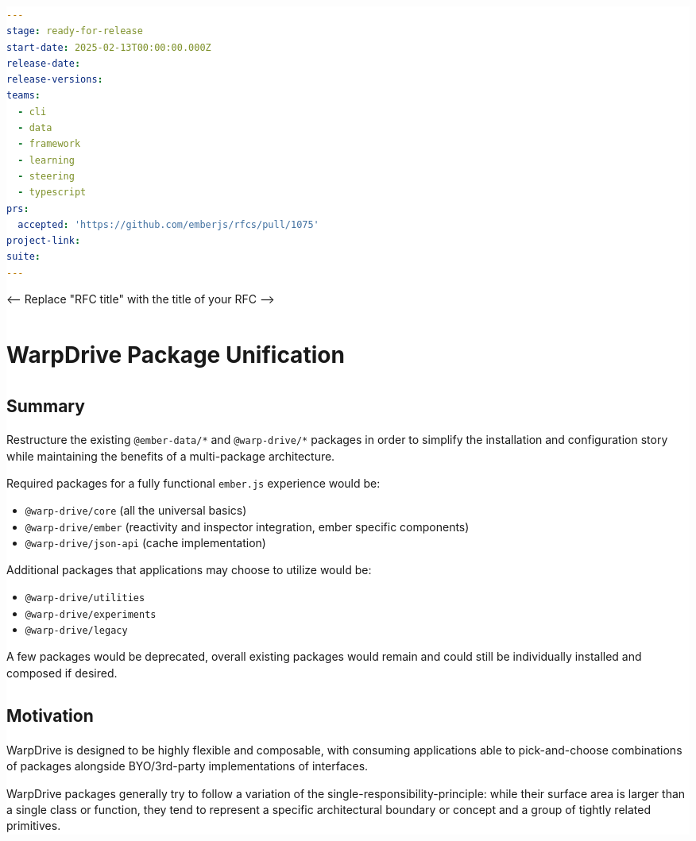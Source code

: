 ```yaml
---
stage: ready-for-release
start-date: 2025-02-13T00:00:00.000Z
release-date:
release-versions:
teams:
  - cli
  - data
  - framework
  - learning
  - steering
  - typescript
prs:
  accepted: 'https://github.com/emberjs/rfcs/pull/1075'
project-link:
suite:
---
```




<-- Replace "RFC title" with the title of your RFC -->
# WarpDrive Package Unification

## Summary

Restructure the existing `@ember-data/*` and `@warp-drive/*` packages in order
to simplify the installation and configuration story while maintaining the benefits
of a multi-package architecture.

Required packages for a fully functional `ember.js` experience would be:

- `@warp-drive/core` (all the universal basics)
- `@warp-drive/ember` (reactivity and inspector integration, ember specific components)
- `@warp-drive/json-api` (cache implementation)

Additional packages that applications may choose to utilize would be:

- `@warp-drive/utilities`
- `@warp-drive/experiments`
- `@warp-drive/legacy`

A few packages would be deprecated, overall existing packages would remain and could still be individually installed and composed if desired.

## Motivation

WarpDrive is designed to be highly flexible and composable, with consuming applications able to
pick-and-choose combinations of packages alongside BYO/3rd-party implementations of interfaces.

WarpDrive packages generally try to follow a variation of the single-responsibility-principle:
while their surface area is larger than a single class or function, they tend to represent a
specific architectural boundary or concept and a group of tightly related primitives.
